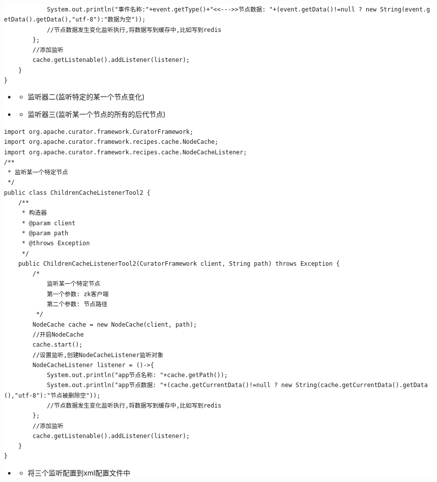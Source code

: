 ```
            System.out.println("事件名称:"+event.getType()+"<<--->>节点数据: "+(event.getData()!=null ? new String(event.getData().getData(),"utf-8"):"数据为空"));
            //节点数据发生变化监听执行,将数据写到缓存中,比如写到redis
        };
        //添加监听
        cache.getListenable().addListener(listener);
    }
}
```

* * 监听器二(监听特定的某一个节点变化)

```

```

* * 监听器三(监听某一个节点的所有的后代节点)

```
import org.apache.curator.framework.CuratorFramework;
import org.apache.curator.framework.recipes.cache.NodeCache;
import org.apache.curator.framework.recipes.cache.NodeCacheListener;
/**
 * 监听某一个特定节点
 */
public class ChildrenCacheListenerTool2 {
    /**
     * 构造器
     * @param client
     * @param path
     * @throws Exception
     */
    public ChildrenCacheListenerTool2(CuratorFramework client, String path) throws Exception {
        /*
            监听某一个特定节点
            第一个参数: zk客户端
            第二个参数: 节点路径
         */
        NodeCache cache = new NodeCache(client, path);
        //开启NodeCache
        cache.start();
        //设置监听,创建NodeCacheListener监听对象
        NodeCacheListener listener = ()->{
            System.out.println("app节点名称: "+cache.getPath());
            System.out.println("app节点数据: "+(cache.getCurrentData()!=null ? new String(cache.getCurrentData().getData(),"utf-8"):"节点被删除空"));
            //节点数据发生变化监听执行,将数据写到缓存中,比如写到redis
        };
        //添加监听
        cache.getListenable().addListener(listener);
    }
}
```
* * 将三个监听配置到xml配置文件中
